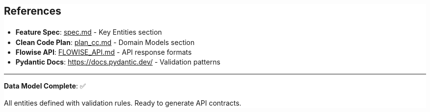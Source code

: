 ## References

- **Feature Spec**: [spec.md](spec.md) - Key Entities section
- **Clean Code Plan**: [plan_cc.md](plan_cc.md) - Domain Models section
- **Flowise API**: [FLOWISE_API.md](../../../FLOWISE_API.md) - API response formats
- **Pydantic Docs**: https://docs.pydantic.dev/ - Validation patterns

---

**Data Model Complete**: ✅

All entities defined with validation rules. Ready to generate API contracts.
